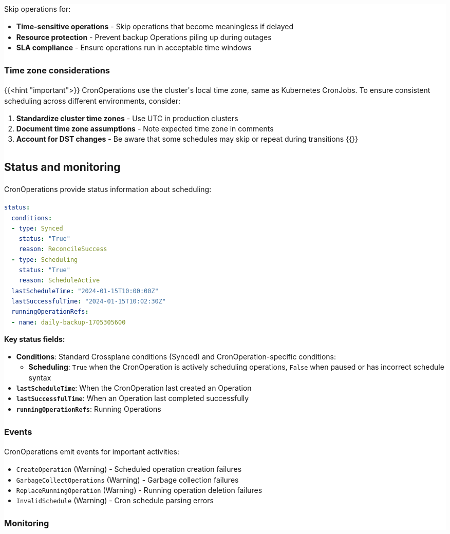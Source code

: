Skip operations for:
- **Time-sensitive operations** - Skip operations that become meaningless if delayed
- **Resource protection** - Prevent backup Operations piling up during outages
- **SLA compliance** - Ensure operations run in acceptable time windows

### Time zone considerations

{{<hint "important">}}
CronOperations use the cluster's local time zone, same as Kubernetes CronJobs.
To ensure consistent scheduling across different environments, consider:

1. **Standardize cluster time zones** - Use UTC in production clusters
2. **Document time zone assumptions** - Note expected time zone in comments
3. **Account for DST changes** - Be aware that some schedules may skip or repeat during transitions
{{</hint>}}

## Status and monitoring

CronOperations provide status information about scheduling:

```yaml
status:
  conditions:
  - type: Synced
    status: "True"
    reason: ReconcileSuccess
  - type: Scheduling
    status: "True"
    reason: ScheduleActive
  lastScheduleTime: "2024-01-15T10:00:00Z"
  lastSuccessfulTime: "2024-01-15T10:02:30Z"
  runningOperationRefs:
  - name: daily-backup-1705305600
```

**Key status fields:**
- **Conditions**: Standard Crossplane conditions (Synced) and CronOperation-specific conditions:
  - **Scheduling**: `True` when the CronOperation is actively scheduling operations, `False` when paused or has incorrect schedule syntax
- **`lastScheduleTime`**: When the CronOperation last created an Operation
- **`lastSuccessfulTime`**: When an Operation last completed successfully
- **`runningOperationRefs`**: Running Operations

### Events

CronOperations emit events for important activities:
- `CreateOperation` (Warning) - Scheduled operation creation failures
- `GarbageCollectOperations` (Warning) - Garbage collection failures
- `ReplaceRunningOperation` (Warning) - Running operation deletion failures
- `InvalidSchedule` (Warning) - Cron schedule parsing errors


### Monitoring
